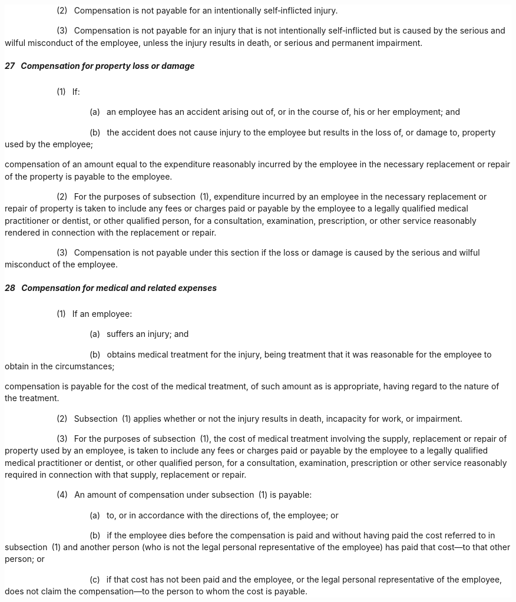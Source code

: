              (2)  Compensation is not payable for an intentionally self‑inflicted injury.

             (3)  Compensation is not payable for an injury that is not intentionally self‑inflicted but is caused by the serious and wilful misconduct of the employee, unless the injury results in death, or serious and permanent impairment.

##### <a id="27"></a>27  Compensation for property loss or damage

             (1)  If:

                     (a)  an employee has an accident arising out of, or in the course of, his or her employment; and

                     (b)  the accident does not cause injury to the employee but results in the loss of, or damage to, property used by the employee;

compensation of an amount equal to the expenditure reasonably incurred by the employee in the necessary replacement or repair of the property is payable to the employee.

             (2)  For the purposes of subsection (1), expenditure incurred by an employee in the necessary replacement or repair of property is taken to include any fees or charges paid or payable by the employee to a legally qualified medical practitioner or dentist, or other qualified person, for a consultation, examination, prescription, or other service reasonably rendered in connection with the replacement or repair.

             (3)  Compensation is not payable under this section if the loss or damage is caused by the serious and wilful misconduct of the employee.

##### <a id="28"></a>28  Compensation for medical and related expenses

             (1)  If an employee:

                     (a)  suffers an injury; and

                     (b)  obtains medical treatment for the injury, being treatment that it was reasonable for the employee to obtain in the circumstances;

compensation is payable for the cost of the medical treatment, of such amount as is appropriate, having regard to the nature of the treatment.

             (2)  Subsection (1) applies whether or not the injury results in death, incapacity for work, or impairment.

             (3)  For the purposes of subsection (1), the cost of medical treatment involving the supply, replacement or repair of property used by an employee, is taken to include any fees or charges paid or payable by the employee to a legally qualified medical practitioner or dentist, or other qualified person, for a consultation, examination, prescription or other service reasonably required in connection with that supply, replacement or repair.

             (4)  An amount of compensation under subsection (1) is payable:

                     (a)  to, or in accordance with the directions of, the employee; or

                     (b)  if the employee dies before the compensation is paid and without having paid the cost referred to in subsection (1) and another person (who is not the legal personal representative of the employee) has paid that cost—to that other person; or

                     (c)  if that cost has not been paid and the employee, or the legal personal representative of the employee, does not claim the compensation—to the person to whom the cost is payable.
